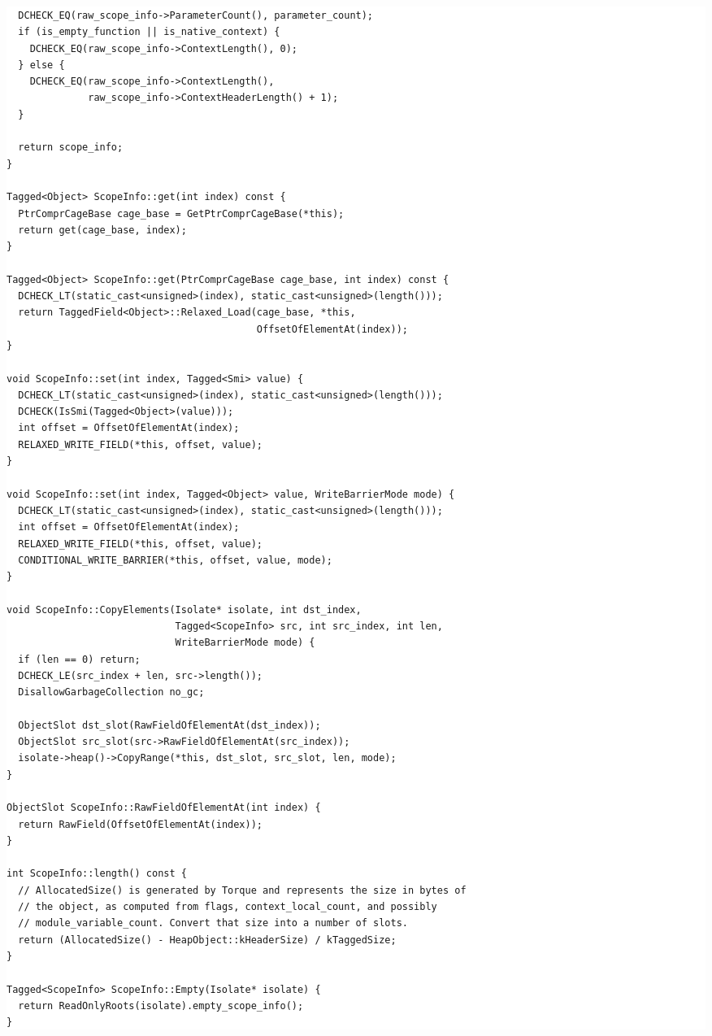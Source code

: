 ```
  DCHECK_EQ(raw_scope_info->ParameterCount(), parameter_count);
  if (is_empty_function || is_native_context) {
    DCHECK_EQ(raw_scope_info->ContextLength(), 0);
  } else {
    DCHECK_EQ(raw_scope_info->ContextLength(),
              raw_scope_info->ContextHeaderLength() + 1);
  }

  return scope_info;
}

Tagged<Object> ScopeInfo::get(int index) const {
  PtrComprCageBase cage_base = GetPtrComprCageBase(*this);
  return get(cage_base, index);
}

Tagged<Object> ScopeInfo::get(PtrComprCageBase cage_base, int index) const {
  DCHECK_LT(static_cast<unsigned>(index), static_cast<unsigned>(length()));
  return TaggedField<Object>::Relaxed_Load(cage_base, *this,
                                           OffsetOfElementAt(index));
}

void ScopeInfo::set(int index, Tagged<Smi> value) {
  DCHECK_LT(static_cast<unsigned>(index), static_cast<unsigned>(length()));
  DCHECK(IsSmi(Tagged<Object>(value)));
  int offset = OffsetOfElementAt(index);
  RELAXED_WRITE_FIELD(*this, offset, value);
}

void ScopeInfo::set(int index, Tagged<Object> value, WriteBarrierMode mode) {
  DCHECK_LT(static_cast<unsigned>(index), static_cast<unsigned>(length()));
  int offset = OffsetOfElementAt(index);
  RELAXED_WRITE_FIELD(*this, offset, value);
  CONDITIONAL_WRITE_BARRIER(*this, offset, value, mode);
}

void ScopeInfo::CopyElements(Isolate* isolate, int dst_index,
                             Tagged<ScopeInfo> src, int src_index, int len,
                             WriteBarrierMode mode) {
  if (len == 0) return;
  DCHECK_LE(src_index + len, src->length());
  DisallowGarbageCollection no_gc;

  ObjectSlot dst_slot(RawFieldOfElementAt(dst_index));
  ObjectSlot src_slot(src->RawFieldOfElementAt(src_index));
  isolate->heap()->CopyRange(*this, dst_slot, src_slot, len, mode);
}

ObjectSlot ScopeInfo::RawFieldOfElementAt(int index) {
  return RawField(OffsetOfElementAt(index));
}

int ScopeInfo::length() const {
  // AllocatedSize() is generated by Torque and represents the size in bytes of
  // the object, as computed from flags, context_local_count, and possibly
  // module_variable_count. Convert that size into a number of slots.
  return (AllocatedSize() - HeapObject::kHeaderSize) / kTaggedSize;
}

Tagged<ScopeInfo> ScopeInfo::Empty(Isolate* isolate) {
  return ReadOnlyRoots(isolate).empty_scope_info();
}

```